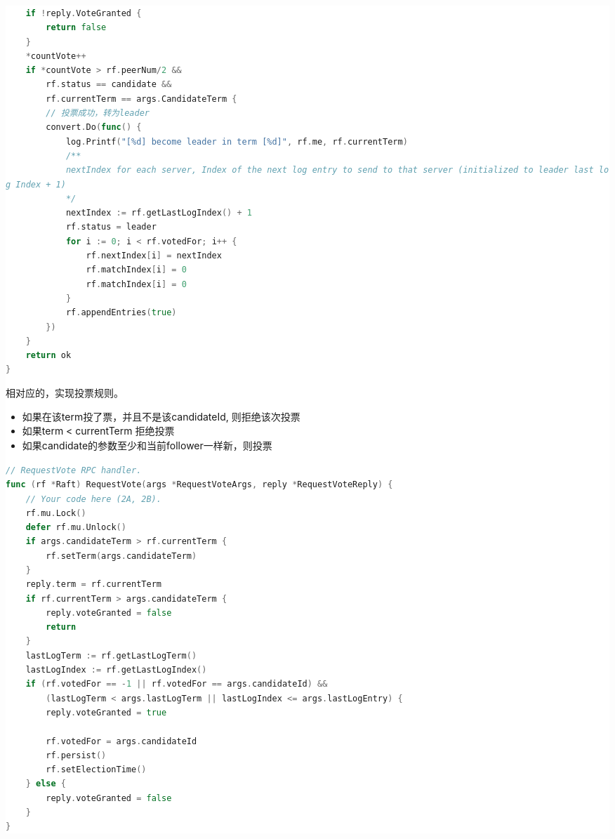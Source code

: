```go
	if !reply.VoteGranted {
		return false
	}
	*countVote++
	if *countVote > rf.peerNum/2 &&
		rf.status == candidate &&
		rf.currentTerm == args.CandidateTerm {
		// 投票成功，转为leader
		convert.Do(func() {
			log.Printf("[%d] become leader in term [%d]", rf.me, rf.currentTerm)
			/**
			nextIndex for each server, Index of the next log entry to send to that server (initialized to leader last log Index + 1)
			*/
			nextIndex := rf.getLastLogIndex() + 1
			rf.status = leader
			for i := 0; i < rf.votedFor; i++ {
				rf.nextIndex[i] = nextIndex
				rf.matchIndex[i] = 0
				rf.matchIndex[i] = 0
			}
			rf.appendEntries(true)
		})
	}
	return ok
}

```

相对应的，实现投票规则。

- 如果在该term投了票，并且不是该candidateId, 则拒绝该次投票
- 如果term < currentTerm  拒绝投票
- 如果candidate的参数至少和当前follower一样新，则投票

```go
// RequestVote RPC handler.
func (rf *Raft) RequestVote(args *RequestVoteArgs, reply *RequestVoteReply) {
	// Your code here (2A, 2B).
	rf.mu.Lock()
	defer rf.mu.Unlock()
	if args.candidateTerm > rf.currentTerm {
		rf.setTerm(args.candidateTerm)
	}
	reply.term = rf.currentTerm
	if rf.currentTerm > args.candidateTerm {
		reply.voteGranted = false
		return
	}
	lastLogTerm := rf.getLastLogTerm()
	lastLogIndex := rf.getLastLogIndex()
	if (rf.votedFor == -1 || rf.votedFor == args.candidateId) &&
		(lastLogTerm < args.lastLogTerm || lastLogIndex <= args.lastLogEntry) {
		reply.voteGranted = true

		rf.votedFor = args.candidateId
		rf.persist()
		rf.setElectionTime()
	} else {
		reply.voteGranted = false
	}
}
```
